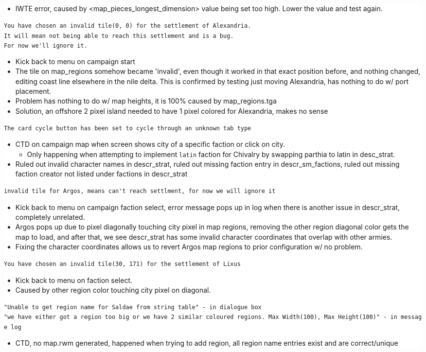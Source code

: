 - IWTE error, caused by <map_pieces_longest_dimension> value being set too high. Lower the value and test again.



```
You have chosen an invalid tile(0, 0) for the settlement of Alexandria.
It will mean not being able to reach this settlement and is a bug.
For now we'll ignore it.
```

- Kick back to menu on campaign start
- The tile on map_regions somehow became 'invalid', even though it worked in that exact position before, and nothing changed, editing coast line elsewhere in the nile delta. This is confirmed by testing just moving Alexandria, has nothing to do w/ port placement.
- Problem has nothing to do w/ map heights, it is 100% caused by map_regions.tga
- Solution, an offshore 2 pixel island needed to have 1 pixel colored for Alexandria, makes no sense



```
The card cycle button has been set to cycle through an unknown tab type
```

- CTD on campaign map when screen shows city of a specific faction or click on city.
  - Only happening when attempting to implement ```latin``` faction for Chivalry by swapping parthia to latin in desc_strat.
- Ruled out invalid character names in descr_strat, ruled out missing faction entry in descr_sm_factions, ruled out missing faction creator not listed under factions in descr_strat

```
invalid tile for Argos, means can't reach settlment, for now we will ignore it
```

- Kick back to menu on campaign faction select, error message pops up in log when there is another issue in descr_strat, completely unrelated.
- Argos pops up due to pixel diagonally touching city pixel in map regions, removing the other region diagonal color gets the map to load, and after that, we see descr_strat has some invalid character coordinates that overlap with other armies.
- Fixing the character coordinates allows us to revert Argos map regions to prior configuration w/ no problem.



```
You have chosen an invalid tile(30, 171) for the settlement of Lixus
```

- Kick back to menu on faction select.
- Caused by other region color touching city pixel on diagonal.



```
"Unable to get region name for Saldae from string table" - in dialogue box
"we have either got a region too big or we have 2 similar coloured regions. Max Width(100), Max Height(100)" - in message log
```

- CTD, no map.rwm generated, happened when trying to add region, all region name entries exist and are correct/unique
